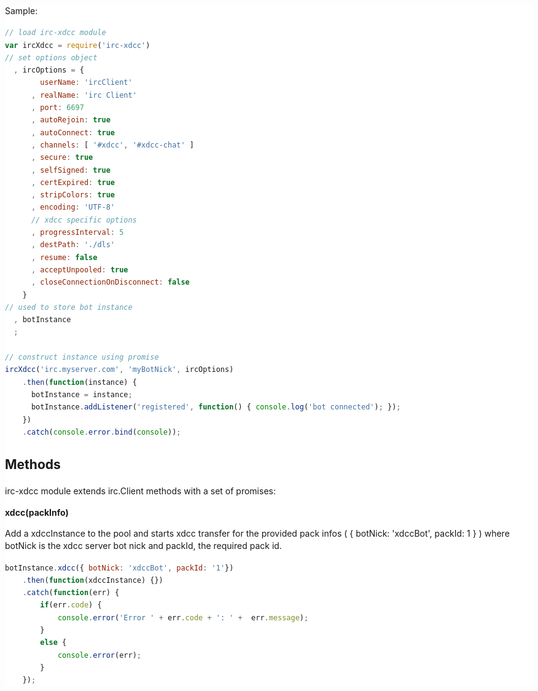 Sample:
```javascript
// load irc-xdcc module
var ircXdcc = require('irc-xdcc')
// set options object
  , ircOptions = {
        userName: 'ircClient'
      , realName: 'irc Client'
      , port: 6697
      , autoRejoin: true
      , autoConnect: true
      , channels: [ '#xdcc', '#xdcc-chat' ]
      , secure: true
      , selfSigned: true
      , certExpired: true
      , stripColors: true
      , encoding: 'UTF-8'
      // xdcc specific options
      , progressInterval: 5
      , destPath: './dls'
      , resume: false
      , acceptUnpooled: true
      , closeConnectionOnDisconnect: false
    }
// used to store bot instance
  , botInstance
  ;
  
// construct instance using promise
ircXdcc('irc.myserver.com', 'myBotNick', ircOptions)
    .then(function(instance) {
      botInstance = instance;
      botInstance.addListener('registered', function() { console.log('bot connected'); });
    })
    .catch(console.error.bind(console));
```


## Methods
irc-xdcc module extends irc.Client methods with a set of promises:

**xdcc(packInfo)**

Add a xdccInstance to the pool and starts xdcc transfer for the provided pack infos ( { botNick: 'xdccBot', packId: 1 } ) where botNick is the xdcc server bot nick and packId, the required pack id.

```javascript
botInstance.xdcc({ botNick: 'xdccBot', packId: '1'})
    .then(function(xdccInstance) {})
    .catch(function(err) {
        if(err.code) {
            console.error('Error ' + err.code + ': ' +  err.message);
        }
        else {
            console.error(err);
        }
    });
```
